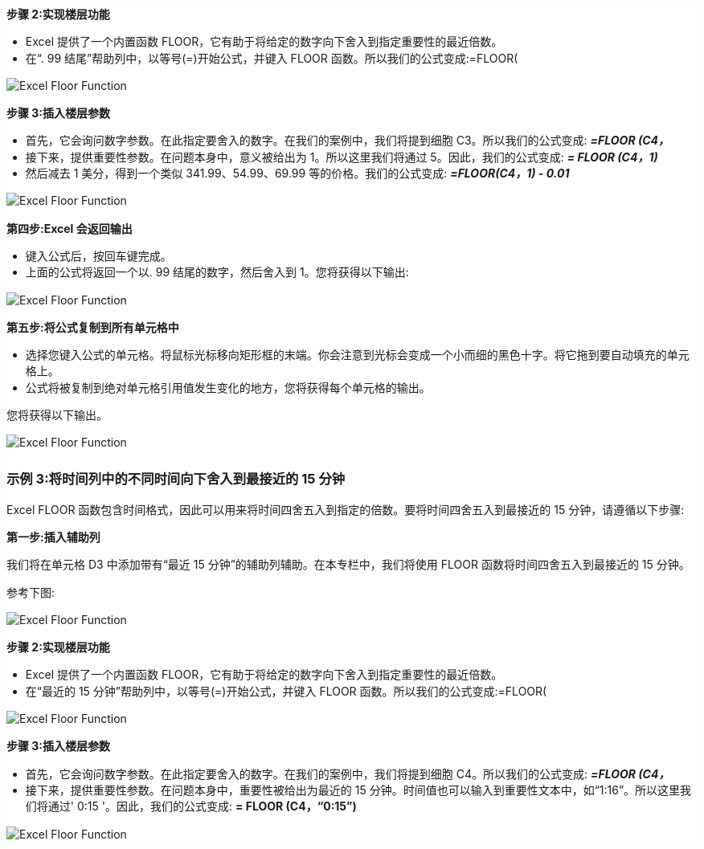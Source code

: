 **步骤 2:实现楼层功能**

*   Excel 提供了一个内置函数 FLOOR，它有助于将给定的数字向下舍入到指定重要性的最近倍数。
*   在“. 99 结尾”帮助列中，以等号(=)开始公式，并键入 FLOOR 函数。所以我们的公式变成:=FLOOR(

![Excel Floor Function](../Images/1d79c8f9f6f2468698da9d3acb7a66c6.png)

**步骤 3:插入楼层参数**

*   首先，它会询问数字参数。在此指定要舍入的数字。在我们的案例中，我们将提到细胞 C3。所以我们的公式变成: ***=FLOOR (C4，***
*   接下来，提供重要性参数。在问题本身中，意义被给出为 1。所以这里我们将通过 5。因此，我们的公式变成: ***= FLOOR (C4，1)***
*   然后减去 1 美分，得到一个类似 341.99、54.99、69.99 等的价格。我们的公式变成: ***=FLOOR(C4，1) - 0.01***

![Excel Floor Function](../Images/1cf0c468b8b71afd1d42788360e0c920.png)

**第四步:Excel 会返回输出**

*   键入公式后，按回车键完成。
*   上面的公式将返回一个以. 99 结尾的数字，然后舍入到 1。您将获得以下输出:

![Excel Floor Function](../Images/e33aa709d5c3033d98928b15e4a66438.png)

**第五步:将公式复制到所有单元格中**

*   选择您键入公式的单元格。将鼠标光标移向矩形框的末端。你会注意到光标会变成一个小而细的黑色十字。将它拖到要自动填充的单元格上。
*   公式将被复制到绝对单元格引用值发生变化的地方，您将获得每个单元格的输出。

您将获得以下输出。

![Excel Floor Function](../Images/cb12b62ba930b3f007352ed1b277d8af.png)

### 示例 3:将时间列中的不同时间向下舍入到最接近的 15 分钟

Excel FLOOR 函数包含时间格式，因此可以用来将时间四舍五入到指定的倍数。要将时间四舍五入到最接近的 15 分钟，请遵循以下步骤:

**第一步:插入辅助列**

我们将在单元格 D3 中添加带有“最近 15 分钟”的辅助列辅助。在本专栏中，我们将使用 FLOOR 函数将时间四舍五入到最接近的 15 分钟。

参考下图:

![Excel Floor Function](../Images/311b12d074dfe61d0ad60f8bb6525d99.png)

**步骤 2:实现楼层功能**

*   Excel 提供了一个内置函数 FLOOR，它有助于将给定的数字向下舍入到指定重要性的最近倍数。
*   在“最近的 15 分钟”帮助列中，以等号(=)开始公式，并键入 FLOOR 函数。所以我们的公式变成:=FLOOR(

![Excel Floor Function](../Images/2cafa80d786d49bc3f2617bdc38b448e.png)

**步骤 3:插入楼层参数**

*   首先，它会询问数字参数。在此指定要舍入的数字。在我们的案例中，我们将提到细胞 C4。所以我们的公式变成: ***=FLOOR (C4，***
*   接下来，提供重要性参数。在问题本身中，重要性被给出为最近的 15 分钟。时间值也可以输入到重要性文本中，如“1:16”。所以这里我们将通过' 0:15 '。因此，我们的公式变成: **= FLOOR (C4，“0:15”)**

![Excel Floor Function](../Images/e26ce400c31395f48951f60826babec9.png)
